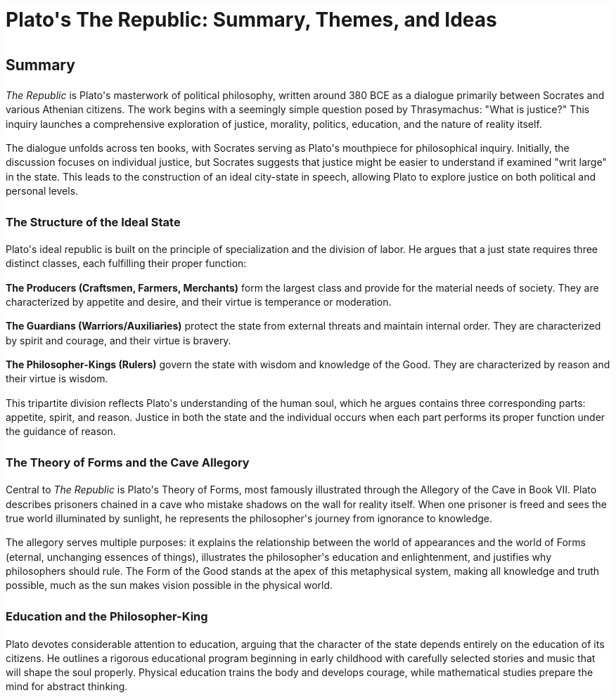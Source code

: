 # Plato's The Republic: Summary, Themes, and Ideas

## Summary

*The Republic* is Plato's masterwork of political philosophy, written around 380 BCE as a dialogue primarily between Socrates and various Athenian citizens. The work begins with a seemingly simple question posed by Thrasymachus: "What is justice?" This inquiry launches a comprehensive exploration of justice, morality, politics, education, and the nature of reality itself.

The dialogue unfolds across ten books, with Socrates serving as Plato's mouthpiece for philosophical inquiry. Initially, the discussion focuses on individual justice, but Socrates suggests that justice might be easier to understand if examined "writ large" in the state. This leads to the construction of an ideal city-state in speech, allowing Plato to explore justice on both political and personal levels.

### The Structure of the Ideal State

Plato's ideal republic is built on the principle of specialization and the division of labor. He argues that a just state requires three distinct classes, each fulfilling their proper function:

**The Producers (Craftsmen, Farmers, Merchants)** form the largest class and provide for the material needs of society. They are characterized by appetite and desire, and their virtue is temperance or moderation.

**The Guardians (Warriors/Auxiliaries)** protect the state from external threats and maintain internal order. They are characterized by spirit and courage, and their virtue is bravery.

**The Philosopher-Kings (Rulers)** govern the state with wisdom and knowledge of the Good. They are characterized by reason and their virtue is wisdom.

This tripartite division reflects Plato's understanding of the human soul, which he argues contains three corresponding parts: appetite, spirit, and reason. Justice in both the state and the individual occurs when each part performs its proper function under the guidance of reason.

### The Theory of Forms and the Cave Allegory

Central to *The Republic* is Plato's Theory of Forms, most famously illustrated through the Allegory of the Cave in Book VII. Plato describes prisoners chained in a cave who mistake shadows on the wall for reality itself. When one prisoner is freed and sees the true world illuminated by sunlight, he represents the philosopher's journey from ignorance to knowledge.

The allegory serves multiple purposes: it explains the relationship between the world of appearances and the world of Forms (eternal, unchanging essences of things), illustrates the philosopher's education and enlightenment, and justifies why philosophers should rule. The Form of the Good stands at the apex of this metaphysical system, making all knowledge and truth possible, much as the sun makes vision possible in the physical world.

### Education and the Philosopher-King

Plato devotes considerable attention to education, arguing that the character of the state depends entirely on the education of its citizens. He outlines a rigorous educational program beginning in early childhood with carefully selected stories and music that will shape the soul properly. Physical education trains the body and develops courage, while mathematical studies prepare the mind for abstract thinking.
